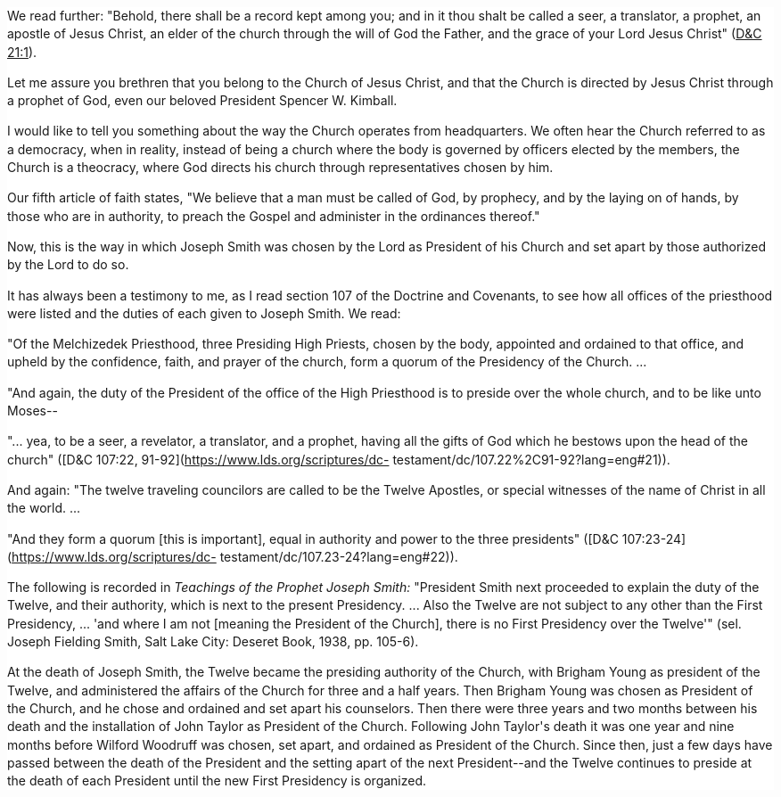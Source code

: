 We read further: "Behold, there shall be a record kept among you; and in it
thou shalt be called a seer, a translator, a prophet, an apostle of Jesus
Christ, an elder of the church through the will of God the Father, and the
grace of your Lord Jesus Christ" ([D&amp;C
21:1](https://www.lds.org/scriptures/dc-testament/dc/21.1?lang=eng#0)).

Let me assure you brethren that you belong to the Church of Jesus Christ, and
that the Church is directed by Jesus Christ through a prophet of God, even our
beloved President Spencer W. Kimball.

I would like to tell you something about the way the Church operates from
headquarters. We often hear the Church referred to as a democracy, when in
reality, instead of being a church where the body is governed by officers
elected by the members, the Church is a theocracy, where God directs his
church through representatives chosen by him.

Our fifth article of faith states, "We believe that a man must be called of
God, by prophecy, and by the laying on of hands, by those who are in
authority, to preach the Gospel and administer in the ordinances thereof."

Now, this is the way in which Joseph Smith was chosen by the Lord as President
of his Church and set apart by those authorized by the Lord to do so.

It has always been a testimony to me, as I read section 107 of the Doctrine
and Covenants, to see how all offices of the priesthood were listed and the
duties of each given to Joseph Smith. We read:

"Of the Melchizedek Priesthood, three Presiding High Priests, chosen by the
body, appointed and ordained to that office, and upheld by the confidence,
faith, and prayer of the church, form a quorum of the Presidency of the
Church. ...

"And again, the duty of the President of the office of the High Priesthood is
to preside over the whole church, and to be like unto Moses--

"... yea, to be a seer, a revelator, a translator, and a prophet, having all the
gifts of God which he bestows upon the head of the church" ([D&amp;C 107:22,
91-92](https://www.lds.org/scriptures/dc-
testament/dc/107.22%2C91-92?lang=eng#21)).

And again: "The twelve traveling councilors are called to be the Twelve
Apostles, or special witnesses of the name of Christ in all the world. ...

"And they form a quorum [this is important], equal in authority and power to
the three presidents" ([D&amp;C 107:23-24](https://www.lds.org/scriptures/dc-
testament/dc/107.23-24?lang=eng#22)).

The following is recorded in _Teachings of the Prophet Joseph Smith:_
"President Smith next proceeded to explain the duty of the Twelve, and their
authority, which is next to the present Presidency. ... Also the Twelve are not
subject to any other than the First Presidency, ... 'and where I am not [meaning
the President of the Church], there is no First Presidency over the Twelve'"
(sel. Joseph Fielding Smith, Salt Lake City: Deseret Book, 1938, pp. 105-6).

At the death of Joseph Smith, the Twelve became the presiding authority of the
Church, with Brigham Young as president of the Twelve, and administered the
affairs of the Church for three and a half years. Then Brigham Young was
chosen as President of the Church, and he chose and ordained and set apart his
counselors. Then there were three years and two months between his death and
the installation of John Taylor as President of the Church. Following John
Taylor's death it was one year and nine months before Wilford Woodruff was
chosen, set apart, and ordained as President of the Church. Since then, just a
few days have passed between the death of the President and the setting apart
of the next President--and the Twelve continues to preside at the death of
each President until the new First Presidency is organized.
